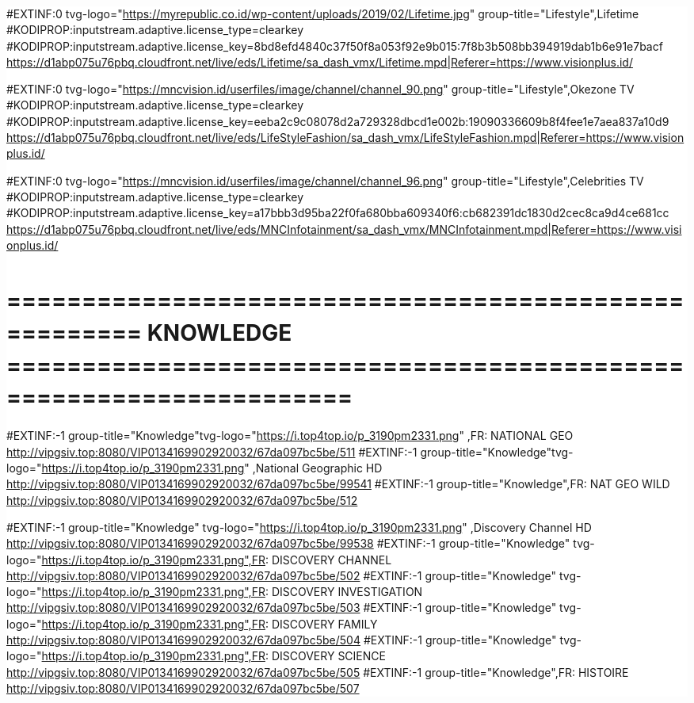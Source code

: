 #EXTINF:0 tvg-logo="https://myrepublic.co.id/wp-content/uploads/2019/02/Lifetime.jpg" group-title="Lifestyle",Lifetime
#KODIPROP:inputstream.adaptive.license_type=clearkey
#KODIPROP:inputstream.adaptive.license_key=8bd8efd4840c37f50f8a053f92e9b015:7f8b3b508bb394919dab1b6e91e7bacf
https://d1abp075u76pbq.cloudfront.net/live/eds/Lifetime/sa_dash_vmx/Lifetime.mpd|Referer=https://www.visionplus.id/

#EXTINF:0 tvg-logo="https://mncvision.id/userfiles/image/channel/channel_90.png" group-title="Lifestyle",Okezone TV
#KODIPROP:inputstream.adaptive.license_type=clearkey
#KODIPROP:inputstream.adaptive.license_key=eeba2c9c08078d2a729328dbcd1e002b:19090336609b8f4fee1e7aea837a10d9
https://d1abp075u76pbq.cloudfront.net/live/eds/LifeStyleFashion/sa_dash_vmx/LifeStyleFashion.mpd|Referer=https://www.visionplus.id/

#EXTINF:0 tvg-logo="https://mncvision.id/userfiles/image/channel/channel_96.png" group-title="Lifestyle",Celebrities TV
#KODIPROP:inputstream.adaptive.license_type=clearkey
#KODIPROP:inputstream.adaptive.license_key=a17bbb3d95ba22f0fa680bba609340f6:cb682391dc1830d2cec8ca9d4ce681cc
https://d1abp075u76pbq.cloudfront.net/live/eds/MNCInfotainment/sa_dash_vmx/MNCInfotainment.mpd|Referer=https://www.visionplus.id/


====================================================== KNOWLEDGE ====================================================================
=====================================================================================================================================

#EXTINF:-1 group-title="Knowledge"tvg-logo="https://i.top4top.io/p_3190pm2331.png" ,FR: NATIONAL GEO
http://vipgsiv.top:8080/VIP0134169902920032/67da097bc5be/511
#EXTINF:-1 group-title="Knowledge"tvg-logo="https://i.top4top.io/p_3190pm2331.png"  ,National Geographic HD
http://vipgsiv.top:8080/VIP0134169902920032/67da097bc5be/99541
#EXTINF:-1 group-title="Knowledge",FR: NAT GEO WILD
http://vipgsiv.top:8080/VIP0134169902920032/67da097bc5be/512

#EXTINF:-1 group-title="Knowledge" tvg-logo="https://i.top4top.io/p_3190pm2331.png" ,Discovery Channel HD
http://vipgsiv.top:8080/VIP0134169902920032/67da097bc5be/99538
#EXTINF:-1 group-title="Knowledge" tvg-logo="https://i.top4top.io/p_3190pm2331.png",FR: DISCOVERY CHANNEL
http://vipgsiv.top:8080/VIP0134169902920032/67da097bc5be/502
#EXTINF:-1 group-title="Knowledge" tvg-logo="https://i.top4top.io/p_3190pm2331.png",FR: DISCOVERY INVESTIGATION
http://vipgsiv.top:8080/VIP0134169902920032/67da097bc5be/503
#EXTINF:-1 group-title="Knowledge" tvg-logo="https://i.top4top.io/p_3190pm2331.png",FR: DISCOVERY FAMILY
http://vipgsiv.top:8080/VIP0134169902920032/67da097bc5be/504
#EXTINF:-1 group-title="Knowledge" tvg-logo="https://i.top4top.io/p_3190pm2331.png",FR: DISCOVERY SCIENCE
http://vipgsiv.top:8080/VIP0134169902920032/67da097bc5be/505
#EXTINF:-1 group-title="Knowledge",FR: HISTOIRE
http://vipgsiv.top:8080/VIP0134169902920032/67da097bc5be/507
